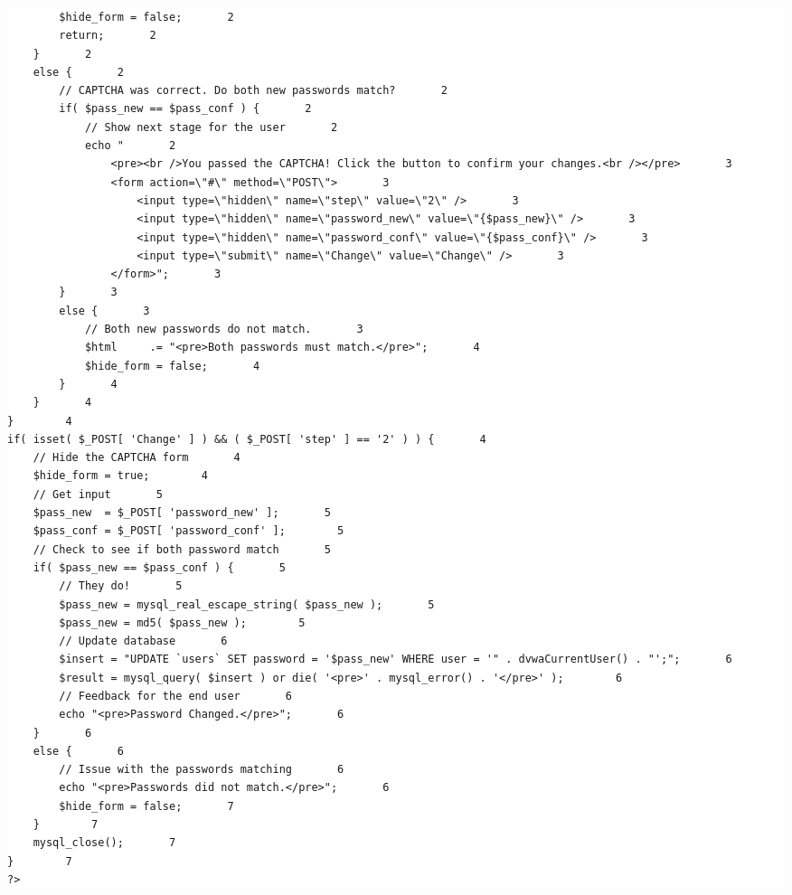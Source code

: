 ```
        $hide_form = false;       2
        return;       2
    }       2
    else {       2
        // CAPTCHA was correct. Do both new passwords match?       2
        if( $pass_new == $pass_conf ) {       2
            // Show next stage for the user       2
            echo "       2
                <pre><br />You passed the CAPTCHA! Click the button to confirm your changes.<br /></pre>       3
                <form action=\"#\" method=\"POST\">       3
                    <input type=\"hidden\" name=\"step\" value=\"2\" />       3
                    <input type=\"hidden\" name=\"password_new\" value=\"{$pass_new}\" />       3
                    <input type=\"hidden\" name=\"password_conf\" value=\"{$pass_conf}\" />       3
                    <input type=\"submit\" name=\"Change\" value=\"Change\" />       3
                </form>";       3
        }       3
        else {       3
            // Both new passwords do not match.       3
            $html     .= "<pre>Both passwords must match.</pre>";       4
            $hide_form = false;       4
        }       4
    }       4
}        4
if( isset( $_POST[ 'Change' ] ) && ( $_POST[ 'step' ] == '2' ) ) {       4
    // Hide the CAPTCHA form       4
    $hide_form = true;        4
    // Get input       5
    $pass_new  = $_POST[ 'password_new' ];       5
    $pass_conf = $_POST[ 'password_conf' ];        5
    // Check to see if both password match       5
    if( $pass_new == $pass_conf ) {       5
        // They do!       5
        $pass_new = mysql_real_escape_string( $pass_new );       5
        $pass_new = md5( $pass_new );        5
        // Update database       6
        $insert = "UPDATE `users` SET password = '$pass_new' WHERE user = '" . dvwaCurrentUser() . "';";       6
        $result = mysql_query( $insert ) or die( '<pre>' . mysql_error() . '</pre>' );        6
        // Feedback for the end user       6
        echo "<pre>Password Changed.</pre>";       6
    }       6
    else {       6
        // Issue with the passwords matching       6
        echo "<pre>Passwords did not match.</pre>";       6
        $hide_form = false;       7
    }        7
    mysql_close();       7
}        7
?>
```

